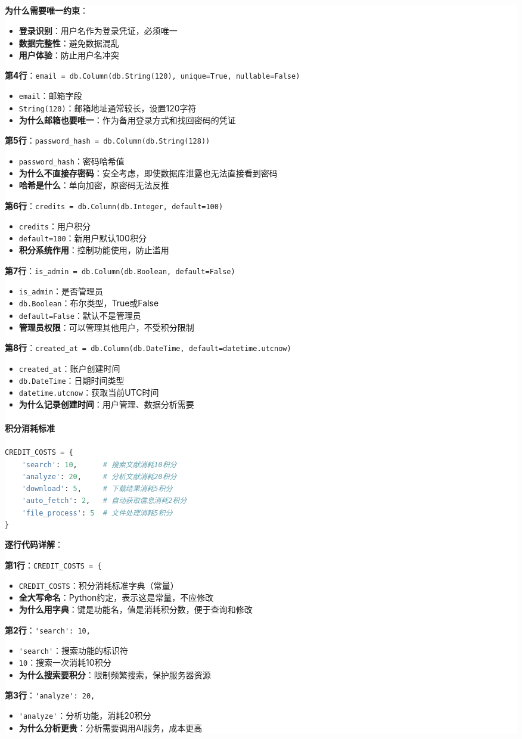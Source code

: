 **为什么需要唯一约束**：
- **登录识别**：用户名作为登录凭证，必须唯一
- **数据完整性**：避免数据混乱
- **用户体验**：防止用户名冲突

**第4行**：`email = db.Column(db.String(120), unique=True, nullable=False)`
- `email`：邮箱字段
- `String(120)`：邮箱地址通常较长，设置120字符
- **为什么邮箱也要唯一**：作为备用登录方式和找回密码的凭证

**第5行**：`password_hash = db.Column(db.String(128))`
- `password_hash`：密码哈希值
- **为什么不直接存密码**：安全考虑，即使数据库泄露也无法直接看到密码
- **哈希是什么**：单向加密，原密码无法反推

**第6行**：`credits = db.Column(db.Integer, default=100)`
- `credits`：用户积分
- `default=100`：新用户默认100积分
- **积分系统作用**：控制功能使用，防止滥用

**第7行**：`is_admin = db.Column(db.Boolean, default=False)`
- `is_admin`：是否管理员
- `db.Boolean`：布尔类型，True或False
- `default=False`：默认不是管理员
- **管理员权限**：可以管理其他用户，不受积分限制

**第8行**：`created_at = db.Column(db.DateTime, default=datetime.utcnow)`
- `created_at`：账户创建时间
- `db.DateTime`：日期时间类型
- `datetime.utcnow`：获取当前UTC时间
- **为什么记录创建时间**：用户管理、数据分析需要

#### 积分消耗标准
```python
CREDIT_COSTS = {
    'search': 10,      # 搜索文献消耗10积分
    'analyze': 20,     # 分析文献消耗20积分
    'download': 5,     # 下载结果消耗5积分
    'auto_fetch': 2,   # 自动获取信息消耗2积分
    'file_process': 5  # 文件处理消耗5积分
}
```

**逐行代码详解**：

**第1行**：`CREDIT_COSTS = {`
- `CREDIT_COSTS`：积分消耗标准字典（常量）
- **全大写命名**：Python约定，表示这是常量，不应修改
- **为什么用字典**：键是功能名，值是消耗积分数，便于查询和修改

**第2行**：`'search': 10,`
- `'search'`：搜索功能的标识符
- `10`：搜索一次消耗10积分
- **为什么搜索要积分**：限制频繁搜索，保护服务器资源

**第3行**：`'analyze': 20,`
- `'analyze'`：分析功能，消耗20积分
- **为什么分析更贵**：分析需要调用AI服务，成本更高
